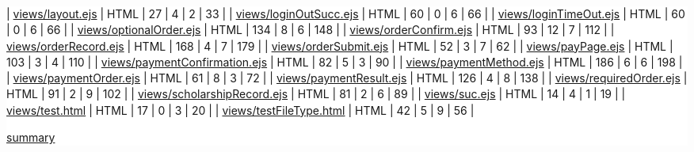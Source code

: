 | [views/layout.ejs](/views/layout.ejs) | HTML | 27 | 4 | 2 | 33 |
| [views/loginOutSucc.ejs](/views/loginOutSucc.ejs) | HTML | 60 | 0 | 6 | 66 |
| [views/loginTimeOut.ejs](/views/loginTimeOut.ejs) | HTML | 60 | 0 | 6 | 66 |
| [views/optionalOrder.ejs](/views/optionalOrder.ejs) | HTML | 134 | 8 | 6 | 148 |
| [views/orderConfirm.ejs](/views/orderConfirm.ejs) | HTML | 93 | 12 | 7 | 112 |
| [views/orderRecord.ejs](/views/orderRecord.ejs) | HTML | 168 | 4 | 7 | 179 |
| [views/orderSubmit.ejs](/views/orderSubmit.ejs) | HTML | 52 | 3 | 7 | 62 |
| [views/payPage.ejs](/views/payPage.ejs) | HTML | 103 | 3 | 4 | 110 |
| [views/paymentConfirmation.ejs](/views/paymentConfirmation.ejs) | HTML | 82 | 5 | 3 | 90 |
| [views/paymentMethod.ejs](/views/paymentMethod.ejs) | HTML | 186 | 6 | 6 | 198 |
| [views/paymentOrder.ejs](/views/paymentOrder.ejs) | HTML | 61 | 8 | 3 | 72 |
| [views/paymentResult.ejs](/views/paymentResult.ejs) | HTML | 126 | 4 | 8 | 138 |
| [views/requiredOrder.ejs](/views/requiredOrder.ejs) | HTML | 91 | 2 | 9 | 102 |
| [views/scholarshipRecord.ejs](/views/scholarshipRecord.ejs) | HTML | 81 | 2 | 6 | 89 |
| [views/suc.ejs](/views/suc.ejs) | HTML | 14 | 4 | 1 | 19 |
| [views/test.html](/views/test.html) | HTML | 17 | 0 | 3 | 20 |
| [views/testFileType.html](/views/testFileType.html) | HTML | 42 | 5 | 9 | 56 |

[summary](results.md)